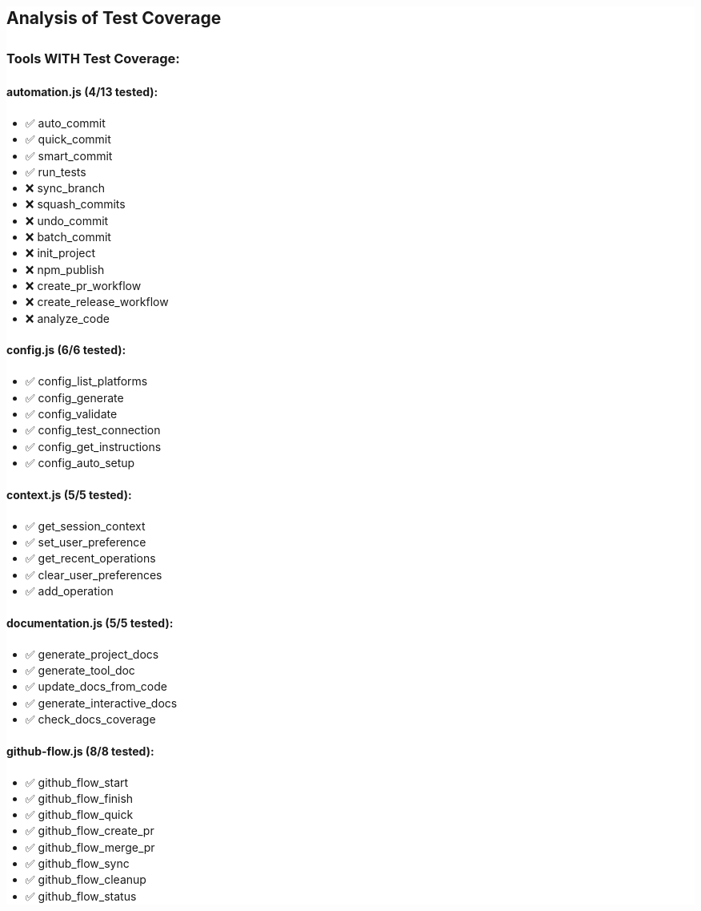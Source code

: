 ## Analysis of Test Coverage

### Tools WITH Test Coverage:

#### automation.js (4/13 tested):
- ✅ auto_commit
- ✅ quick_commit  
- ✅ smart_commit
- ✅ run_tests
- ❌ sync_branch
- ❌ squash_commits
- ❌ undo_commit
- ❌ batch_commit
- ❌ init_project
- ❌ npm_publish
- ❌ create_pr_workflow
- ❌ create_release_workflow
- ❌ analyze_code

#### config.js (6/6 tested):
- ✅ config_list_platforms
- ✅ config_generate
- ✅ config_validate
- ✅ config_test_connection
- ✅ config_get_instructions
- ✅ config_auto_setup

#### context.js (5/5 tested):
- ✅ get_session_context
- ✅ set_user_preference
- ✅ get_recent_operations
- ✅ clear_user_preferences
- ✅ add_operation

#### documentation.js (5/5 tested):
- ✅ generate_project_docs
- ✅ generate_tool_doc
- ✅ update_docs_from_code
- ✅ generate_interactive_docs
- ✅ check_docs_coverage

#### github-flow.js (8/8 tested):
- ✅ github_flow_start
- ✅ github_flow_finish
- ✅ github_flow_quick
- ✅ github_flow_create_pr
- ✅ github_flow_merge_pr
- ✅ github_flow_sync
- ✅ github_flow_cleanup
- ✅ github_flow_status
